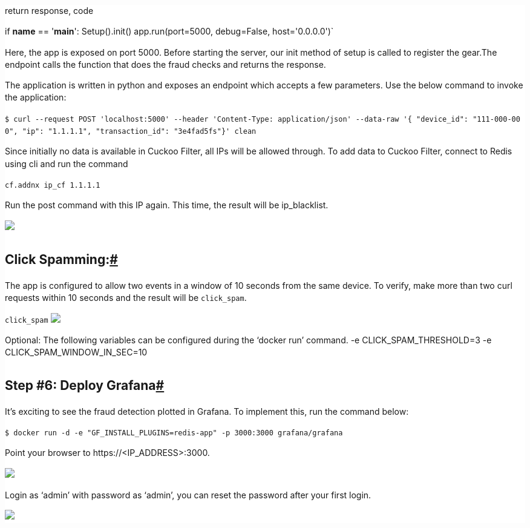 return response, code

if **name** == '**main**':
Setup().init()
app.run(port=5000, debug=False, host='0.0.0.0')`

Here, the app is exposed on port 5000. Before starting the server, our init method of setup is called to register the gear.The endpoint calls the function that does the fraud checks and returns the response.

The application is written in python and exposes an endpoint which accepts a few parameters. Use the below command to invoke the application:

`$ curl --request POST 'localhost:5000' --header 'Content-Type: application/json' --data-raw '{
 "device_id": "111-000-000",
 "ip": "1.1.1.1",
 "transaction_id": "3e4fad5fs"}'
 clean`

Since initially no data is available in Cuckoo Filter, all IPs will be allowed through. To add data to Cuckoo Filter, connect to Redis using cli and run the command

`cf.addnx ip_cf 1.1.1.1`

Run the post command with this IP again. This time, the result will be ip_blacklist.

![](/learn/_next/image?url=https%3A%2F%2Fcdn.builder.io%2Fapi%2Fv1%2Fimage%2Fassets%252Fbf70e6aa643f4e8db14c5b0c8dbba962%252Faad4b84d72314436b25c9325f4f5aee0&w=1920&q=75)

## Click Spamming:[#](/learn/howtos/frauddetection#click-spamming)

The app is configured to allow two events in a window of 10 seconds from the same device. To verify, make more than two curl requests within 10 seconds and the result will be `click_spam`.

`click_spam`
![](/learn/_next/image?url=https%3A%2F%2Fcdn.builder.io%2Fapi%2Fv1%2Fimage%2Fassets%252Fbf70e6aa643f4e8db14c5b0c8dbba962%252F41f4f66a31cd45c6ad17844209f4989b&w=1920&q=75)

Optional: The following variables can be configured during the ‘docker run’ command. -e CLICK_SPAM_THRESHOLD=3 -e CLICK_SPAM_WINDOW_IN_SEC=10

## Step #6: Deploy Grafana[#](/learn/howtos/frauddetection#step-6-deploy-grafana)

It’s exciting to see the fraud detection plotted in Grafana. To implement this, run the command below:

`$ docker run -d -e "GF_INSTALL_PLUGINS=redis-app" -p 3000:3000 grafana/grafana`

Point your browser to https://<IP_ADDRESS>:3000.

![](/learn/_next/image?url=https%3A%2F%2Fcdn.builder.io%2Fapi%2Fv1%2Fimage%2Fassets%252Fbf70e6aa643f4e8db14c5b0c8dbba962%252F71e09eea00ac45aca40b338abb9d5c32&w=1080&q=75)

Login as ‘admin’ with password as ‘admin’, you can reset the password after your first login.

![](/learn/_next/image?url=https%3A%2F%2Fcdn.builder.io%2Fapi%2Fv1%2Fimage%2Fassets%252Fbf70e6aa643f4e8db14c5b0c8dbba962%252F511f9bb5f29f4195ac4f1276814d09b6&w=1920&q=75)
